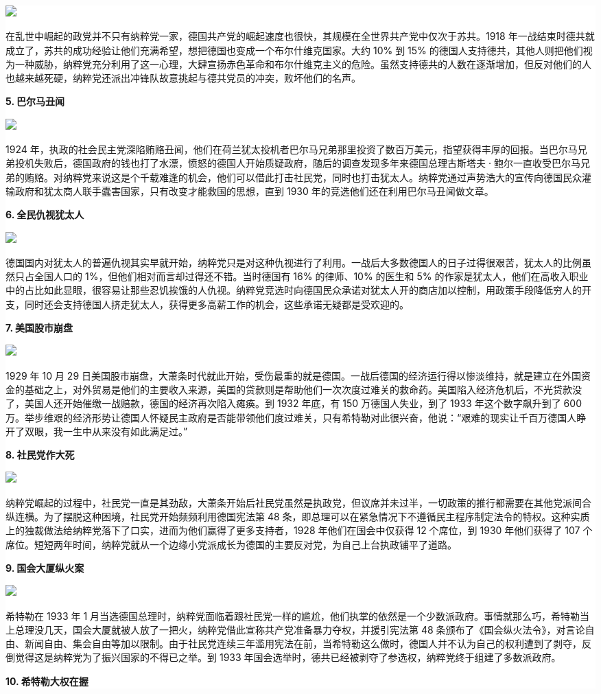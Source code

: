 

![](https://images.weserv.nl/?url=https%3A//pic2.zhimg.com/v2-c1293b5917d9964aacd424f25cf32bc5_r.jpg%3Fsource%3D1940ef5c)

在乱世中崛起的政党并不只有纳粹党一家，德国共产党的崛起速度也很快，其规模在全世界共产党中仅次于苏共。1918 年一战结束时德共就成立了，苏共的成功经验让他们充满希望，想把德国也变成一个布尔什维克国家。大约 10% 到 15% 的德国人支持德共，其他人则把他们视为一种威胁，纳粹党充分利用了这一心理，大肆宣扬赤色革命和布尔什维克主义的危险。虽然支持德共的人数在逐渐增加，但反对他们的人也越来越死硬，纳粹党还派出冲锋队故意挑起与德共党员的冲突，败坏他们的名声。

**5\. 巴尔马丑闻**



![](https://images.weserv.nl/?url=https%3A//pic4.zhimg.com/v2-cd02dbb4babbca267aa45bf411a8fc79_r.jpg%3Fsource%3D1940ef5c)

1924 年，执政的社会民主党深陷贿赂丑闻，他们在荷兰犹太投机者巴尔马兄弟那里投资了数百万美元，指望获得丰厚的回报。当巴尔马兄弟投机失败后，德国政府的钱也打了水漂，愤怒的德国人开始质疑政府，随后的调查发现多年来德国总理古斯塔夫 · 鲍尔一直收受巴尔马兄弟的贿赂。对纳粹党来说这是个千载难逢的机会，他们可以借此打击社民党，同时也打击犹太人。纳粹党通过声势浩大的宣传向德国民众灌输政府和犹太商人联手蠹害国家，只有改变才能救国的思想，直到 1930 年的竞选他们还在利用巴尔马丑闻做文章。

**6\. 全民仇视犹太人**



![](https://images.weserv.nl/?url=https%3A//pic4.zhimg.com/v2-4ce4aff86f6601a9034ec8e6a6adcf9b_r.jpg%3Fsource%3D1940ef5c)

德国国内对犹太人的普遍仇视其实早就开始，纳粹党只是对这种仇视进行了利用。一战后大多数德国人的日子过得很艰苦，犹太人的比例虽然只占全国人口的 1%，但他们相对而言却过得还不错。当时德国有 16% 的律师、10% 的医生和 5% 的作家是犹太人，他们在高收入职业中的占比如此显眼，很容易让那些忍饥挨饿的人仇视。纳粹党竞选时向德国民众承诺对犹太人开的商店加以控制，用政策手段降低穷人的开支，同时还会支持德国人挤走犹太人，获得更多高薪工作的机会，这些承诺无疑都是受欢迎的。

**7\. 美国股市崩盘**



![](https://images.weserv.nl/?url=https%3A//pic1.zhimg.com/v2-7217327138ddef4cc222bbbd5165bd3f_r.jpg%3Fsource%3D1940ef5c)

1929 年 10 月 29 日美国股市崩盘，大萧条时代就此开始，受伤最重的就是德国。一战后德国的经济运行得以惨淡维持，就是建立在外国资金的基础之上，对外贸易是他们的主要收入来源，美国的贷款则是帮助他们一次次度过难关的救命药。美国陷入经济危机后，不光贷款没了，美国人还开始催缴一战赔款，德国的经济再次陷入瘫痪。到 1932 年底，有 150 万德国人失业，到了 1933 年这个数字飙升到了 600 万。举步维艰的经济形势让德国人怀疑民主政府是否能带领他们度过难关，只有希特勒对此很兴奋，他说：“艰难的现实让千百万德国人睁开了双眼，我一生中从来没有如此满足过。”

**8\. 社民党作大死**



![](https://images.weserv.nl/?url=https%3A//pic4.zhimg.com/v2-51afb0b7ae50f482a91362ca93dedab0_r.jpg%3Fsource%3D1940ef5c)

纳粹党崛起的过程中，社民党一直是其劲敌，大萧条开始后社民党虽然是执政党，但议席并未过半，一切政策的推行都需要在其他党派间合纵连横。为了摆脱这种困境，社民党开始频频利用德国宪法第 48 条，即总理可以在紧急情况下不遵循民主程序制定法令的特权。这种实质上的独裁做法给纳粹党落下了口实，进而为他们赢得了更多支持者，1928 年他们在国会中仅获得 12 个席位，到 1930 年他们获得了 107 个席位。短短两年时间，纳粹党就从一个边缘小党派成长为德国的主要反对党，为自己上台执政铺平了道路。

**9\. 国会大厦纵火案**



![](https://images.weserv.nl/?url=https%3A//pic4.zhimg.com/v2-09b9d2d7a45e69408e122e3c30a1d957_r.jpg%3Fsource%3D1940ef5c)

希特勒在 1933 年 1 月当选德国总理时，纳粹党面临着跟社民党一样的尴尬，他们执掌的依然是一个少数派政府。事情就那么巧，希特勒当上总理没几天，国会大厦就被人放了一把火，纳粹党借此宣称共产党准备暴力夺权，并援引宪法第 48 条颁布了《国会纵火法令》，对言论自由、新闻自由、集会自由等加以限制。由于社民党连续三年滥用宪法在前，当希特勒这么做时，德国人并不认为自己的权利遭到了剥夺，反倒觉得这是纳粹党为了振兴国家的不得已之举。到 1933 年国会选举时，德共已经被剥夺了参选权，纳粹党终于组建了多数派政府。

**10\. 希特勒大权在握**

